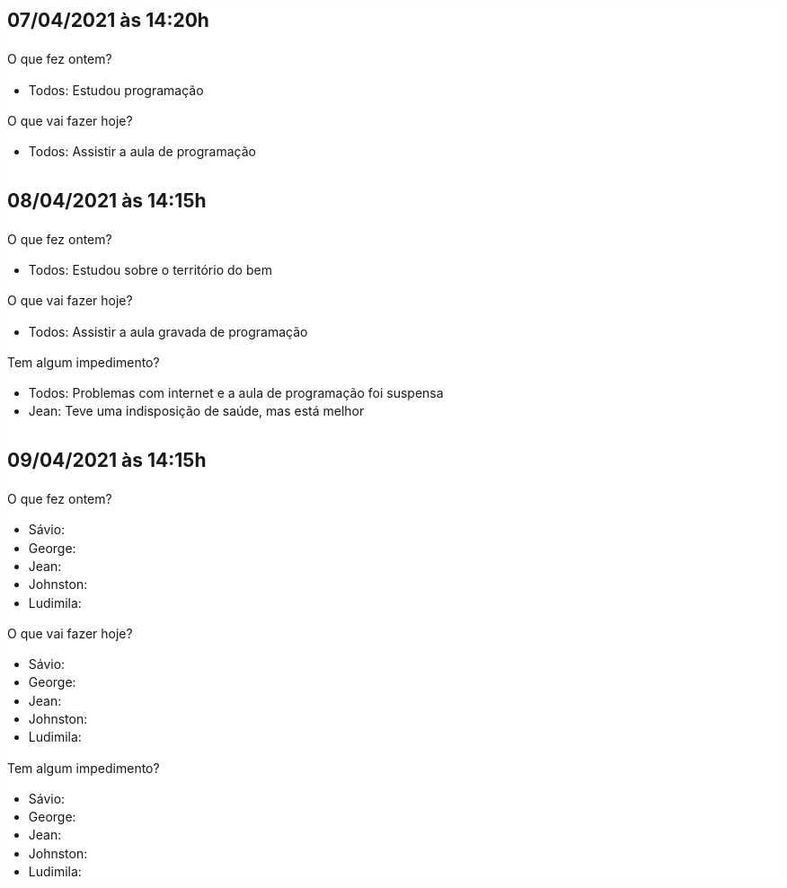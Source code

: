 ## 07/04/2021 às 14:20h
O que fez ontem?
- Todos: Estudou programação

O que vai fazer hoje?
- Todos: Assistir a aula de programação

## 08/04/2021 às 14:15h
O que fez ontem?
- Todos: Estudou sobre o território do bem

O que vai fazer hoje?
- Todos: Assistir a aula gravada de programação

Tem algum impedimento?
- Todos: Problemas com internet e a aula de programação foi suspensa
- Jean: Teve uma indisposição de saúde, mas está melhor

## 09/04/2021 às 14:15h
O que fez ontem?
- Sávio: 
- George:
- Jean:
- Johnston:
- Ludimila: 

O que vai fazer hoje?
- Sávio:
- George:
- Jean:
- Johnston:
- Ludimila:

Tem algum impedimento?
- Sávio:
- George:
- Jean:
- Johnston:
- Ludimila:
